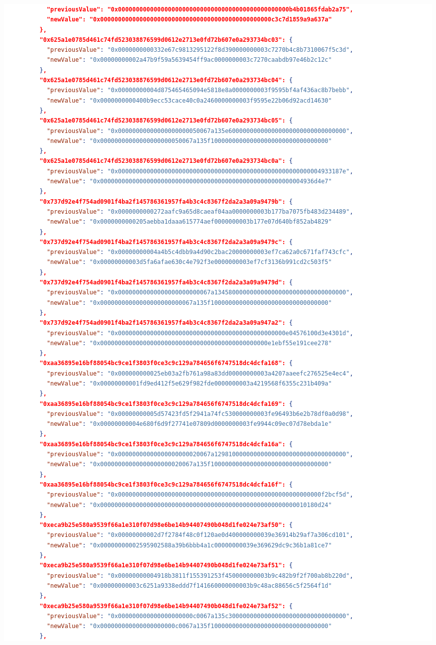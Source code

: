 ```json
            "previousValue": "0x000000000000000000000000000000000000000000000000b4b01865fdab2a75",
            "newValue": "0x000000000000000000000000000000000000000000000000c3c7d1859a9a637a"
          },
          "0x625a1e0785d461c74fd523038876599d0612e2713e0fd72b607e0a293734bc03": {
            "previousValue": "0x0000000000332e67c9813295122f8d390000000003c7270b4c8b7310067f5c3d",
            "newValue": "0x00000000002a47b9f59a5639454ff9ac0000000003c7270caabdb97e46b2c12c"
          },
          "0x625a1e0785d461c74fd523038876599d0612e2713e0fd72b607e0a293734bc04": {
            "previousValue": "0x00000000004d875465465094e5818e8a0000000003f9595bf4af436ac8b7bebb",
            "newValue": "0x0000000000400b9ecc53cace40c0a2460000000003f9595e22b06d92acd14630"
          },
          "0x625a1e0785d461c74fd523038876599d0612e2713e0fd72b607e0a293734bc05": {
            "previousValue": "0x00000000000000000000050067a135e600000000000000000000000000000000",
            "newValue": "0x00000000000000000000050067a135f100000000000000000000000000000000"
          },
          "0x625a1e0785d461c74fd523038876599d0612e2713e0fd72b607e0a293734bc0a": {
            "previousValue": "0x000000000000000000000000000000000000000000000000000000004933187e",
            "newValue": "0x000000000000000000000000000000000000000000000000000000004936d4e7"
          },
          "0x737d92e4f754ad0901f4ba2f145786361957fa4b3c4c8367f2da2a3a09a9479b": {
            "previousValue": "0x0000000000272aafc9a65d8caeaf04aa0000000003b177ba7075fb483d234489",
            "newValue": "0x0000000000205aebba1daaa615774aef0000000003b177e07d640bf852ab4829"
          },
          "0x737d92e4f754ad0901f4ba2f145786361957fa4b3c4c8367f2da2a3a09a9479c": {
            "previousValue": "0x00000000004a4b5c4dbb9a4d90c2bac20000000003ef7ca62a0c671faf743cfc",
            "newValue": "0x00000000003d5fa6afae630c4e792f3e0000000003ef7cf3136b991cd2c503f5"
          },
          "0x737d92e4f754ad0901f4ba2f145786361957fa4b3c4c8367f2da2a3a09a9479d": {
            "previousValue": "0x00000000000000000000000067a1345800000000000000000000000000000000",
            "newValue": "0x00000000000000000000000067a135f100000000000000000000000000000000"
          },
          "0x737d92e4f754ad0901f4ba2f145786361957fa4b3c4c8367f2da2a3a09a947a2": {
            "previousValue": "0x00000000000000000000000000000000000000000000000e04576100d3e4301d",
            "newValue": "0x00000000000000000000000000000000000000000000000e1ebf55e191cee278"
          },
          "0xaa36895e16bf88054bc9ce1f3803f0ce3c9c129a784656f6747518dc4dcfa168": {
            "previousValue": "0x000000000025eb03a2fb761a98a83dd00000000003a4207aaeefc276525e4ec4",
            "newValue": "0x00000000001fd9ed412f5e629f982fde0000000003a4219568f6355c231b409a"
          },
          "0xaa36895e16bf88054bc9ce1f3803f0ce3c9c129a784656f6747518dc4dcfa169": {
            "previousValue": "0x00000000005d57423fd5f2941a74fc530000000003fe96493b6e2b78df0a0d98",
            "newValue": "0x00000000004e680f6d9f27741e07809d0000000003fe9944c09ec07d78ebda1e"
          },
          "0xaa36895e16bf88054bc9ce1f3803f0ce3c9c129a784656f6747518dc4dcfa16a": {
            "previousValue": "0x00000000000000000000020067a1298100000000000000000000000000000000",
            "newValue": "0x00000000000000000000020067a135f100000000000000000000000000000000"
          },
          "0xaa36895e16bf88054bc9ce1f3803f0ce3c9c129a784656f6747518dc4dcfa16f": {
            "previousValue": "0x000000000000000000000000000000000000000000000000000000000f2bcf5d",
            "newValue": "0x0000000000000000000000000000000000000000000000000000000010180d24"
          },
          "0xeca9b25e580a9539f66a1e310f07d98e6be14b94407490b048d1fe024e73af50": {
            "previousValue": "0x00000000002d7f2784f48c0f120ae0d400000000039e36914b29af7a306cd101",
            "newValue": "0x00000000002595902588a39b6bbb4a1c00000000039e369629dc9c36b1a81ce7"
          },
          "0xeca9b25e580a9539f66a1e310f07d98e6be14b94407490b048d1fe024e73af51": {
            "previousValue": "0x00000000004918b3811f155391253f450000000003b9c482b9f2f700ab8b220d",
            "newValue": "0x00000000003c6251a9338eddd7f141660000000003b9c48ac88656c5f2564f1d"
          },
          "0xeca9b25e580a9539f66a1e310f07d98e6be14b94407490b048d1fe024e73af52": {
            "previousValue": "0x000000000000000000000c0067a135c300000000000000000000000000000000",
            "newValue": "0x000000000000000000000c0067a135f100000000000000000000000000000000"
          },
```